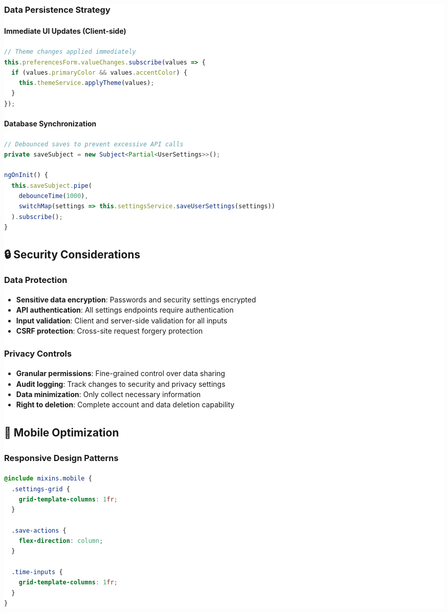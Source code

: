 ### Data Persistence Strategy

#### Immediate UI Updates (Client-side)
```typescript
// Theme changes applied immediately
this.preferencesForm.valueChanges.subscribe(values => {
  if (values.primaryColor && values.accentColor) {
    this.themeService.applyTheme(values);
  }
});
```

#### Database Synchronization
```typescript
// Debounced saves to prevent excessive API calls
private saveSubject = new Subject<Partial<UserSettings>>();

ngOnInit() {
  this.saveSubject.pipe(
    debounceTime(1000),
    switchMap(settings => this.settingsService.saveUserSettings(settings))
  ).subscribe();
}
```

## 🔒 Security Considerations

### Data Protection
- **Sensitive data encryption**: Passwords and security settings encrypted
- **API authentication**: All settings endpoints require authentication
- **Input validation**: Client and server-side validation for all inputs
- **CSRF protection**: Cross-site request forgery protection

### Privacy Controls
- **Granular permissions**: Fine-grained control over data sharing
- **Audit logging**: Track changes to security and privacy settings
- **Data minimization**: Only collect necessary information
- **Right to deletion**: Complete account and data deletion capability

## 📱 Mobile Optimization

### Responsive Design Patterns
```scss
@include mixins.mobile {
  .settings-grid {
    grid-template-columns: 1fr;
  }
  
  .save-actions {
    flex-direction: column;
  }
  
  .time-inputs {
    grid-template-columns: 1fr;
  }
}
```
